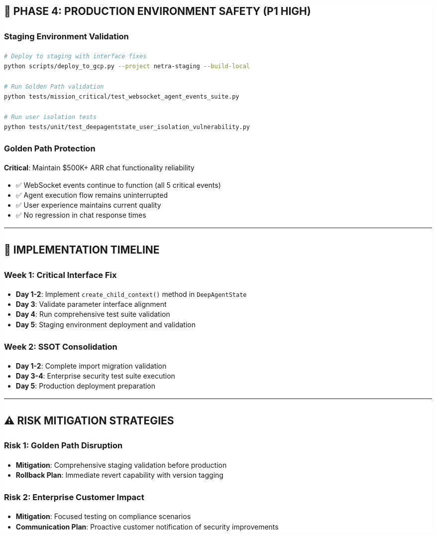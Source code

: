 ## 🚀 PHASE 4: PRODUCTION ENVIRONMENT SAFETY (P1 HIGH)

### **Staging Environment Validation**
```bash
# Deploy to staging with interface fixes
python scripts/deploy_to_gcp.py --project netra-staging --build-local

# Run Golden Path validation
python tests/mission_critical/test_websocket_agent_events_suite.py

# Run user isolation tests
python tests/unit/test_deepagentstate_user_isolation_vulnerability.py
```

### **Golden Path Protection**
**Critical**: Maintain $500K+ ARR chat functionality reliability
- ✅ WebSocket events continue to function (all 5 critical events)
- ✅ Agent execution flow remains uninterrupted
- ✅ User experience maintains current quality
- ✅ No regression in chat response times

---

## 📅 IMPLEMENTATION TIMELINE

### **Week 1: Critical Interface Fix**
- **Day 1-2**: Implement `create_child_context()` method in `DeepAgentState`
- **Day 3**: Validate parameter interface alignment
- **Day 4**: Run comprehensive test suite validation  
- **Day 5**: Staging environment deployment and validation

### **Week 2: SSOT Consolidation**
- **Day 1-2**: Complete import migration validation
- **Day 3-4**: Enterprise security test suite execution
- **Day 5**: Production deployment preparation

---

## ⚠️ RISK MITIGATION STRATEGIES

### **Risk 1: Golden Path Disruption**
- **Mitigation**: Comprehensive staging validation before production
- **Rollback Plan**: Immediate revert capability with version tagging

### **Risk 2: Enterprise Customer Impact**
- **Mitigation**: Focused testing on compliance scenarios
- **Communication Plan**: Proactive customer notification of security improvements
